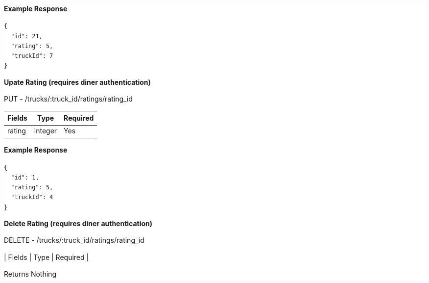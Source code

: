 **Example Response**

```
{
  "id": 21,
  "rating": 5,
  "truckId": 7
}
```

**Upate Rating (requires diner authentication)**

PUT - /trucks/:truck_id/ratings/rating_id

| Fields   | Type   | Required |
| -------- | ------ | -------- |
| rating   | integer| Yes      |

**Example Response**

```
{
  "id": 1,
  "rating": 5,
  "truckId": 4
}
```
**Delete Rating (requires diner authentication)**

DELETE - /trucks/:truck_id/ratings/rating_id

| Fields   | Type   | Required |

Returns Nothing


